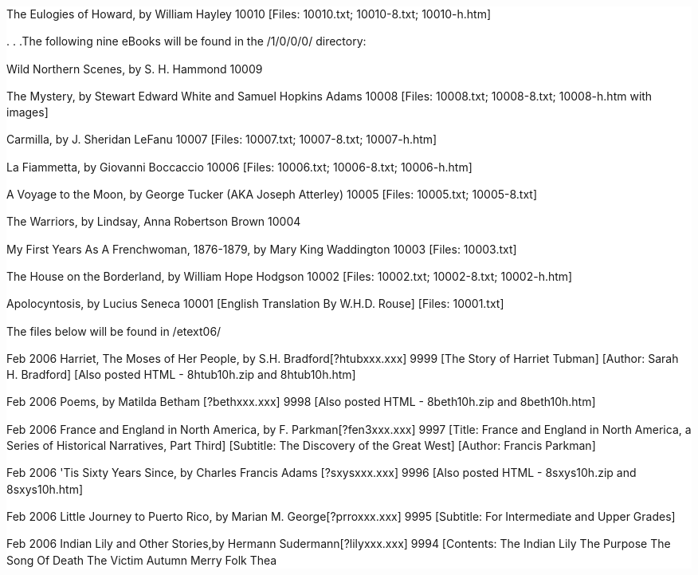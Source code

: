 
The Eulogies of Howard, by William Hayley                                10010
  [Files: 10010.txt; 10010-8.txt; 10010-h.htm]

. . .The following nine eBooks will be found in the /1/0/0/0/ directory:

Wild Northern Scenes, by S. H. Hammond                                   10009

The Mystery, by Stewart Edward White and Samuel Hopkins Adams            10008
  [Files: 10008.txt; 10008-8.txt; 10008-h.htm with images]

Carmilla, by J. Sheridan LeFanu                                          10007
  [Files: 10007.txt; 10007-8.txt; 10007-h.htm]

La Fiammetta, by Giovanni Boccaccio                                      10006
  [Files: 10006.txt; 10006-8.txt; 10006-h.htm]

A Voyage to the Moon, by George Tucker (AKA Joseph Atterley)             10005
  [Files: 10005.txt; 10005-8.txt]

The Warriors, by Lindsay, Anna Robertson Brown                           10004

My First Years As A Frenchwoman, 1876-1879, by Mary King Waddington      10003
  [Files: 10003.txt]

The House on the Borderland, by William Hope Hodgson                     10002
  [Files: 10002.txt; 10002-8.txt; 10002-h.htm]

Apolocyntosis, by Lucius Seneca                                          10001
  [English Translation By W.H.D. Rouse]
  [Files: 10001.txt]


The files below will be found in /etext06/

Feb 2006 Harriet, The Moses of Her People, by S.H. Bradford[?htubxxx.xxx] 9999
  [The Story of Harriet Tubman] [Author: Sarah H. Bradford]
  [Also posted HTML - 8htub10h.zip and 8htub10h.htm]

Feb 2006 Poems, by Matilda Betham                          [?bethxxx.xxx] 9998
  [Also posted HTML - 8beth10h.zip and 8beth10h.htm]

Feb 2006 France and England in North America, by F. Parkman[?fen3xxx.xxx] 9997
  [Title: France and England in North America, a Series of Historical
   Narratives, Part Third]
  [Subtitle: The Discovery of the Great West]
  [Author: Francis Parkman]

Feb 2006 'Tis Sixty Years Since, by Charles Francis Adams  [?sxysxxx.xxx] 9996
  [Also posted HTML - 8sxys10h.zip and 8sxys10h.htm]

Feb 2006 Little Journey to Puerto Rico, by Marian M. George[?prroxxx.xxx] 9995
  [Subtitle: For Intermediate and Upper Grades]

Feb 2006 Indian Lily and Other Stories,by Hermann Sudermann[?lilyxxx.xxx] 9994
  [Contents:
    The Indian Lily
    The Purpose
    The Song Of Death
    The Victim
    Autumn
    Merry Folk
    Thea
